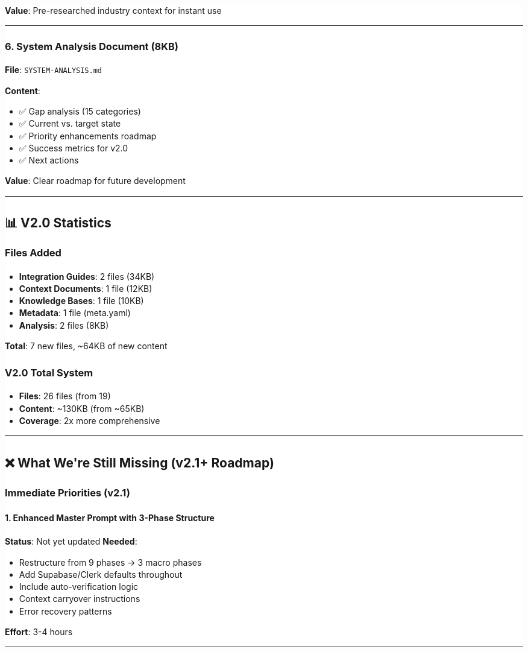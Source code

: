 **Value**: Pre-researched industry context for instant use

---

### 6. System Analysis Document (8KB)
**File**: `SYSTEM-ANALYSIS.md`

**Content**:
- ✅ Gap analysis (15 categories)
- ✅ Current vs. target state
- ✅ Priority enhancements roadmap
- ✅ Success metrics for v2.0
- ✅ Next actions

**Value**: Clear roadmap for future development

---

## 📊 V2.0 Statistics

### Files Added
- **Integration Guides**: 2 files (34KB)
- **Context Documents**: 1 file (12KB)
- **Knowledge Bases**: 1 file (10KB)
- **Metadata**: 1 file (meta.yaml)
- **Analysis**: 2 files (8KB)

**Total**: 7 new files, ~64KB of new content

### V2.0 Total System
- **Files**: 26 files (from 19)
- **Content**: ~130KB (from ~65KB)
- **Coverage**: 2x more comprehensive

---

## ❌ What We're Still Missing (v2.1+ Roadmap)

### Immediate Priorities (v2.1)

#### 1. Enhanced Master Prompt with 3-Phase Structure
**Status**: Not yet updated
**Needed**:
- Restructure from 9 phases → 3 macro phases
- Add Supabase/Clerk defaults throughout
- Include auto-verification logic
- Context carryover instructions
- Error recovery patterns

**Effort**: 3-4 hours

---
